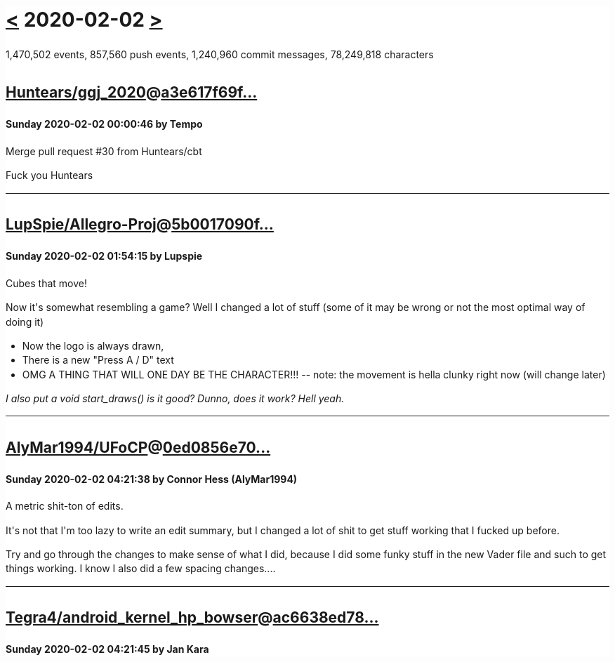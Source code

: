 # [<](2020-02-01.md) 2020-02-02 [>](2020-02-03.md)

1,470,502 events, 857,560 push events, 1,240,960 commit messages, 78,249,818 characters


## [Huntears/ggj_2020](https://github.com/Huntears/ggj_2020)@[a3e617f69f...](https://github.com/Huntears/ggj_2020/commit/a3e617f69faa1cd9750c9e3cacc50872df328da6)
#### Sunday 2020-02-02 00:00:46 by Tempo

Merge pull request #30 from Huntears/cbt

Fuck you Huntears

---
## [LupSpie/Allegro-Proj](https://github.com/LupSpie/Allegro-Proj)@[5b0017090f...](https://github.com/LupSpie/Allegro-Proj/commit/5b0017090f5c767927da61b5819d0c62bad599d4)
#### Sunday 2020-02-02 01:54:15 by Lupspie

Cubes that move!

Now it's somewhat resembling a game? Well I changed a lot of stuff (some of it may be wrong or not the most optimal way of doing it)

- Now the logo is always drawn,
- There is a new "Press A / D" text
- OMG A THING THAT WILL ONE DAY BE THE CHARACTER!!!
-- note: the movement is hella clunky right now (will change later)

*I also put a void start_draws() is it good? Dunno, does it work? Hell yeah.*

---
## [AlyMar1994/UFoCP](https://github.com/AlyMar1994/UFoCP)@[0ed0856e70...](https://github.com/AlyMar1994/UFoCP/commit/0ed0856e70e549029d382b67a5e5b4bdea44c59d)
#### Sunday 2020-02-02 04:21:38 by Connor Hess (AlyMar1994)

A metric shit-ton of edits.

It's not that I'm too lazy to write an edit summary, but I changed a lot of shit to get stuff working that I fucked up before.

Try and go through the changes to make sense of what I did, because I did some funky stuff in the new Vader file and such to get things working. I know I also did a few spacing changes....

---
## [Tegra4/android_kernel_hp_bowser](https://github.com/Tegra4/android_kernel_hp_bowser)@[ac6638ed78...](https://github.com/Tegra4/android_kernel_hp_bowser/commit/ac6638ed78e168e6c6c77e5ac6d9a6c4f49d0040)
#### Sunday 2020-02-02 04:21:45 by Jan Kara
